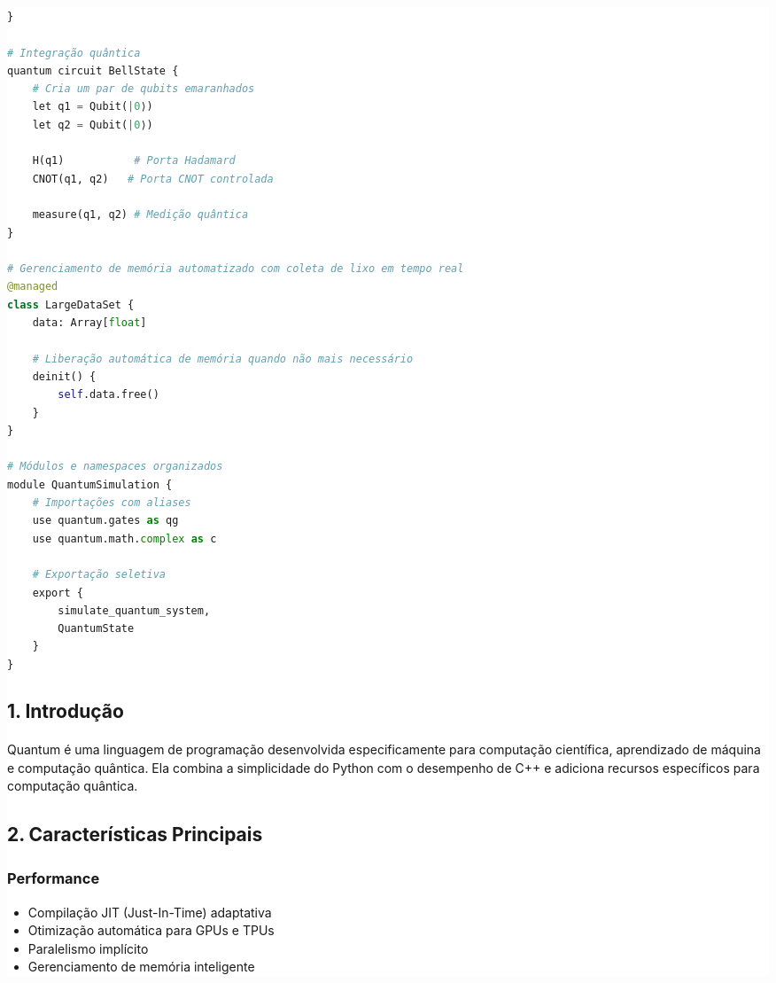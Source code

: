 ```python
}

# Integração quântica
quantum circuit BellState {
    # Cria um par de qubits emaranhados
    let q1 = Qubit(|0⟩)
    let q2 = Qubit(|0⟩)
    
    H(q1)           # Porta Hadamard
    CNOT(q1, q2)   # Porta CNOT controlada
    
    measure(q1, q2) # Medição quântica
}

# Gerenciamento de memória automatizado com coleta de lixo em tempo real
@managed
class LargeDataSet {
    data: Array[float]
    
    # Liberação automática de memória quando não mais necessário
    deinit() {
        self.data.free()
    }
}

# Módulos e namespaces organizados
module QuantumSimulation {
    # Importações com aliases
    use quantum.gates as qg
    use quantum.math.complex as c
    
    # Exportação seletiva
    export {
        simulate_quantum_system,
        QuantumState
    }
}

```

## 1. Introdução

Quantum é uma linguagem de programação desenvolvida especificamente para computação científica, aprendizado de máquina e computação quântica. Ela combina a simplicidade do Python com o desempenho de C++ e adiciona recursos específicos para computação quântica.

## 2. Características Principais

### Performance
- Compilação JIT (Just-In-Time) adaptativa
- Otimização automática para GPUs e TPUs
- Paralelismo implícito
- Gerenciamento de memória inteligente
